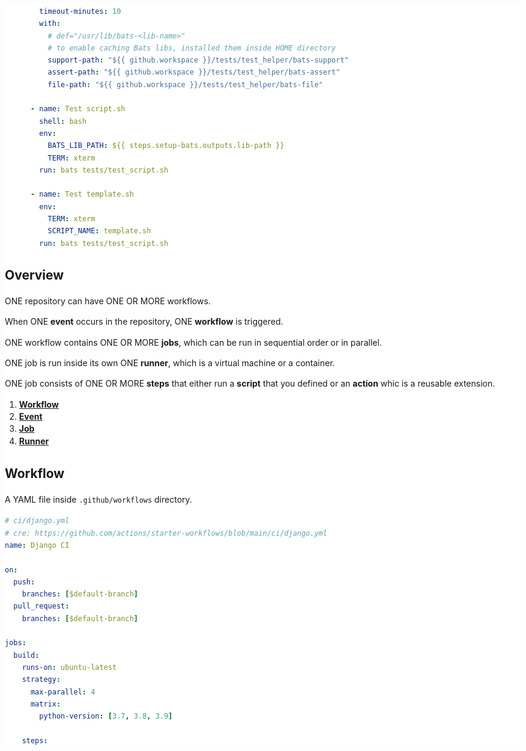 ```yml
        timeout-minutes: 10
        with:
          # def="/usr/lib/bats-<lib-name>"
          # to enable caching Bats libs, installed them inside HOME directory
          support-path: "${{ github.workspace }}/tests/test_helper/bats-support"
          assert-path: "${{ github.workspace }}/tests/test_helper/bats-assert"
          file-path: "${{ github.workspace }}/tests/test_helper/bats-file"

      - name: Test script.sh
        shell: bash
        env:
          BATS_LIB_PATH: ${{ steps.setup-bats.outputs.lib-path }}
          TERM: xterm
        run: bats tests/test_script.sh

      - name: Test template.sh
        env:
          TERM: xterm
          SCRIPT_NAME: template.sh
        run: bats tests/test_script.sh
```

## Overview

ONE repository can have ONE OR MORE workflows.

When ONE **event** occurs in the repository, ONE **workflow** is triggered.

ONE workflow contains ONE OR MORE **jobs**, which can be run in sequential order or in parallel.

ONE job is run inside its own ONE **runner**, which is a virtual machine or a container.

ONE job consists of ONE OR MORE **steps** that either run a **script** that you defined or an **action** whic is a reusable extension.



1. [**Workflow**](#workflow)
1. [**Event**](#event)
1. [**Job**](#job)
1. [**Runner**](#runner)

## Workflow

A YAML file inside `.github/workflows` directory.

```yml
# ci/django.yml
# cre: https://github.com/actions/starter-workflows/blob/main/ci/django.yml
name: Django CI

on:
  push:
    branches: [$default-branch]
  pull_request:
    branches: [$default-branch]

jobs:
  build:
    runs-on: ubuntu-latest
    strategy:
      max-parallel: 4
      matrix:
        python-version: [3.7, 3.8, 3.9]

    steps:
```